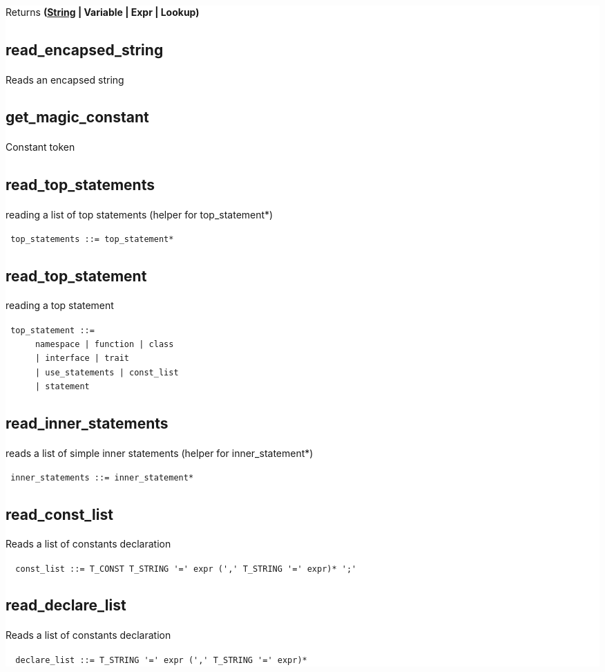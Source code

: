 Returns **([String](https://developer.mozilla.org/en-US/docs/Web/JavaScript/Reference/Global_Objects/String) | Variable | Expr | Lookup)**

## read_encapsed_string

Reads an encapsed string

## get_magic_constant

Constant token

## read_top_statements

reading a list of top statements (helper for top_statement\*)

```ebnf
 top_statements ::= top_statement*
```

## read_top_statement

reading a top statement

```ebnf
 top_statement ::=
      namespace | function | class
      | interface | trait
      | use_statements | const_list
      | statement
```

## read_inner_statements

reads a list of simple inner statements (helper for inner_statement\*)

```ebnf
 inner_statements ::= inner_statement*
```

## read_const_list

Reads a list of constants declaration

```ebnf
  const_list ::= T_CONST T_STRING '=' expr (',' T_STRING '=' expr)* ';'
```

## read_declare_list

Reads a list of constants declaration

```ebnf
  declare_list ::= T_STRING '=' expr (',' T_STRING '=' expr)*
```
